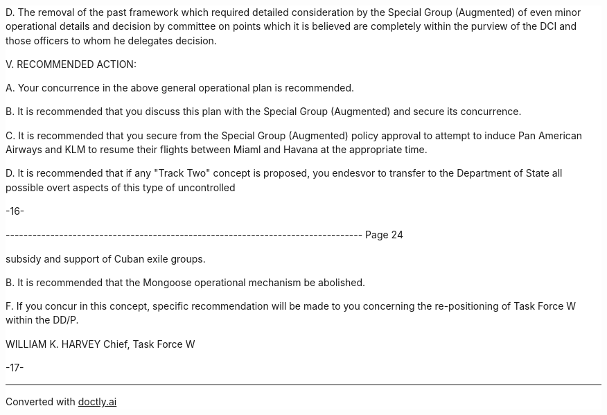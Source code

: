 D. The removal of the past framework which required detailed consideration by the Special Group (Augmented) of even minor operational details and decision by committee on points which it is believed are completely within the purview of the DCI and those officers to whom he delegates decision.

V. RECOMMENDED ACTION:

A. Your concurrence in the above general operational plan is recommended.

B. It is recommended that you discuss this plan with the Special Group (Augmented) and secure its concurrence.

C. It is recommended that you secure from the Special Group (Augmented) policy approval to attempt to induce Pan American Airways and KLM to resume their flights between Miaml and Havana at the appropriate time.

D. It is recommended that if any "Track Two" concept is proposed, you endesvor to transfer to the Department of State all possible overt aspects of this type of uncontrolled

-16-


-------------------------------------------------------------------------------- Page 24

subsidy and support of Cuban exile groups.

B. It is recommended that the Mongoose operational mechanism be abolished.

F. If you concur in this concept, specific recommendation will be made to you concerning the re-positioning of Task Force W within the DD/P.

WILLIAM K. HARVEY
Chief, Task Force W

-17-


---
Converted with [doctly.ai](https://doctly.ai)